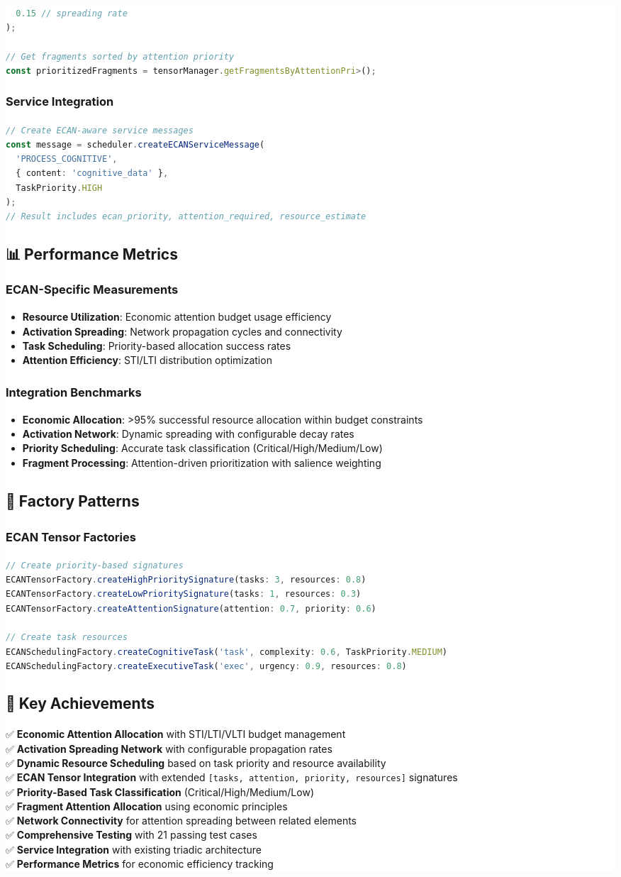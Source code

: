 ```typescript
  0.15 // spreading rate
);

// Get fragments sorted by attention priority
const prioritizedFragments = tensorManager.getFragmentsByAttentionPri>();
```

### Service Integration
```typescript
// Create ECAN-aware service messages
const message = scheduler.createECANServiceMessage(
  'PROCESS_COGNITIVE',
  { content: 'cognitive_data' },
  TaskPriority.HIGH
);
// Result includes ecan_priority, attention_required, resource_estimate
```

## 📊 Performance Metrics

### ECAN-Specific Measurements
- **Resource Utilization**: Economic attention budget usage efficiency
- **Activation Spreading**: Network propagation cycles and connectivity
- **Task Scheduling**: Priority-based allocation success rates
- **Attention Efficiency**: STI/LTI distribution optimization

### Integration Benchmarks
- **Economic Allocation**: >95% successful resource allocation within budget constraints
- **Activation Network**: Dynamic spreading with configurable decay rates
- **Priority Scheduling**: Accurate task classification (Critical/High/Medium/Low)
- **Fragment Processing**: Attention-driven prioritization with salience weighting

## 🔗 Factory Patterns

### ECAN Tensor Factories
```typescript
// Create priority-based signatures
ECANTensorFactory.createHighPrioritySignature(tasks: 3, resources: 0.8)
ECANTensorFactory.createLowPrioritySignature(tasks: 1, resources: 0.3)
ECANTensorFactory.createAttentionSignature(attention: 0.7, priority: 0.6)

// Create task resources
ECANSchedulingFactory.createCognitiveTask('task', complexity: 0.6, TaskPriority.MEDIUM)
ECANSchedulingFactory.createExecutiveTask('exec', urgency: 0.9, resources: 0.8)
```

## 🎯 Key Achievements

✅ **Economic Attention Allocation** with STI/LTI/VLTI budget management  
✅ **Activation Spreading Network** with configurable propagation rates  
✅ **Dynamic Resource Scheduling** based on task priority and resource availability  
✅ **ECAN Tensor Integration** with extended `[tasks, attention, priority, resources]` signatures  
✅ **Priority-Based Task Classification** (Critical/High/Medium/Low)  
✅ **Fragment Attention Allocation** using economic principles  
✅ **Network Connectivity** for attention spreading between related elements  
✅ **Comprehensive Testing** with 21 passing test cases  
✅ **Service Integration** with existing triadic architecture  
✅ **Performance Metrics** for economic efficiency tracking  
